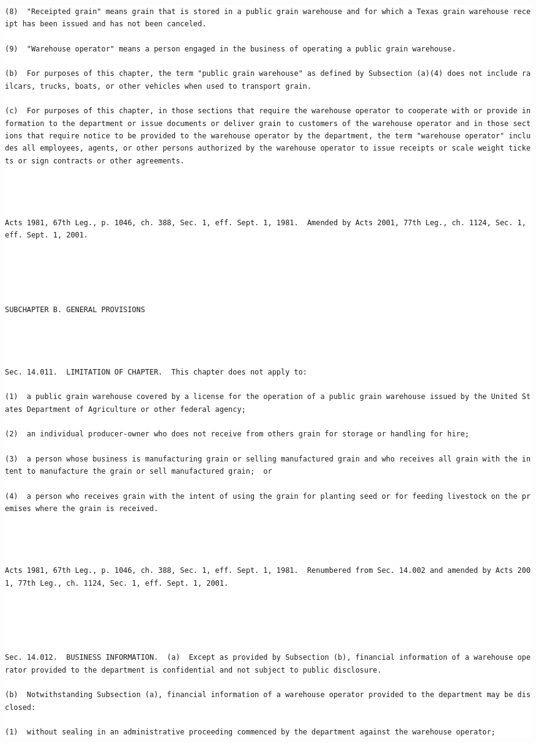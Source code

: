     (8)  "Receipted grain" means grain that is stored in a public grain warehouse and for which a Texas grain warehouse receipt has been issued and has not been canceled.
    
    (9)  "Warehouse operator" means a person engaged in the business of operating a public grain warehouse.
    
    (b)  For purposes of this chapter, the term "public grain warehouse" as defined by Subsection (a)(4) does not include railcars, trucks, boats, or other vehicles when used to transport grain.
    
    (c)  For purposes of this chapter, in those sections that require the warehouse operator to cooperate with or provide information to the department or issue documents or deliver grain to customers of the warehouse operator and in those sections that require notice to be provided to the warehouse operator by the department, the term "warehouse operator" includes all employees, agents, or other persons authorized by the warehouse operator to issue receipts or scale weight tickets or sign contracts or other agreements.
    
    
    
    
    Acts 1981, 67th Leg., p. 1046, ch. 388, Sec. 1, eff. Sept. 1, 1981.  Amended by Acts 2001, 77th Leg., ch. 1124, Sec. 1, eff. Sept. 1, 2001.
    
    
    
    
    
    SUBCHAPTER B. GENERAL PROVISIONS
    
      
    
    
    Sec. 14.011.  LIMITATION OF CHAPTER.  This chapter does not apply to:
    
    (1)  a public grain warehouse covered by a license for the operation of a public grain warehouse issued by the United States Department of Agriculture or other federal agency;
    
    (2)  an individual producer-owner who does not receive from others grain for storage or handling for hire;
    
    (3)  a person whose business is manufacturing grain or selling manufactured grain and who receives all grain with the intent to manufacture the grain or sell manufactured grain;  or
    
    (4)  a person who receives grain with the intent of using the grain for planting seed or for feeding livestock on the premises where the grain is received.
    
    
    
    
    Acts 1981, 67th Leg., p. 1046, ch. 388, Sec. 1, eff. Sept. 1, 1981.  Renumbered from Sec. 14.002 and amended by Acts 2001, 77th Leg., ch. 1124, Sec. 1, eff. Sept. 1, 2001.
    
    
    
    
    
    Sec. 14.012.  BUSINESS INFORMATION.  (a)  Except as provided by Subsection (b), financial information of a warehouse operator provided to the department is confidential and not subject to public disclosure.
    
    (b)  Notwithstanding Subsection (a), financial information of a warehouse operator provided to the department may be disclosed:
    
    (1)  without sealing in an administrative proceeding commenced by the department against the warehouse operator;
    